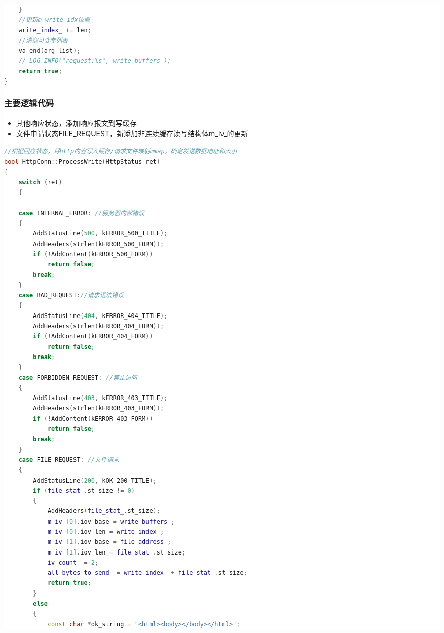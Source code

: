   ```c++
      }
      //更新m_write_idx位置
      write_index_ += len;
      //清空可变参列表
      va_end(arg_list);
      // LOG_INFO("request:%s", write_buffers_);
      return true;
  }
  ```

  

### 主要逻辑代码

+ 其他响应状态，添加响应报文到写缓存
+ 文件申请状态FILE_REQUEST，新添加非连续缓存读写结构体m_iv_的更新

```c++
//根据回应状态，将http内容写入缓存/请求文件映射mmap，确定发送数据地址和大小
bool HttpConn::ProcessWrite(HttpStatus ret)
{
    switch (ret)
    {

    case INTERNAL_ERROR: //服务器内部错误
    {
        AddStatusLine(500, kERROR_500_TITLE);
        AddHeaders(strlen(kERROR_500_FORM));
        if (!AddContent(kERROR_500_FORM))
            return false;
        break;
    }
    case BAD_REQUEST://请求语法错误
    {
        AddStatusLine(404, kERROR_404_TITLE);
        AddHeaders(strlen(kERROR_404_FORM));
        if (!AddContent(kERROR_404_FORM))
            return false;
        break;
    }
    case FORBIDDEN_REQUEST: //禁止访问
    {
        AddStatusLine(403, kERROR_403_TITLE);
        AddHeaders(strlen(kERROR_403_FORM));
        if (!AddContent(kERROR_403_FORM))
            return false;
        break;
    }
    case FILE_REQUEST: //文件请求
    {
        AddStatusLine(200, kOK_200_TITLE);
        if (file_stat_.st_size != 0)
        {
            AddHeaders(file_stat_.st_size);
            m_iv_[0].iov_base = write_buffers_;
            m_iv_[0].iov_len = write_index_;
            m_iv_[1].iov_base = file_address_;
            m_iv_[1].iov_len = file_stat_.st_size;
            iv_count_ = 2;
            all_bytes_to_send_ = write_index_ + file_stat_.st_size;
            return true;
        }
        else
        {
            const char *ok_string = "<html><body></body></html>";
```